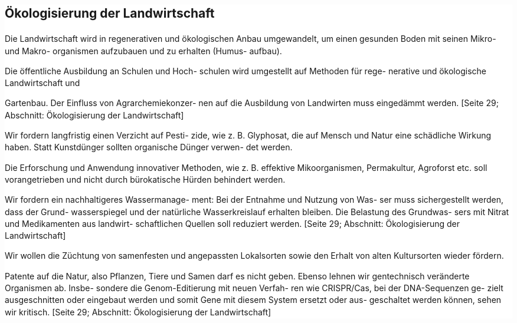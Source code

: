 
## Ökologisierung der Landwirtschaft

Die Landwirtschaft wird in regenerativen und
ökologischen Anbau umgewandelt, um einen
gesunden Boden mit seinen Mikro- und Makro-
organismen aufzubauen und zu erhalten (Humus-
aufbau).

Die öffentliche Ausbildung an Schulen und Hoch-
schulen wird umgestellt auf Methoden für rege-
nerative und ökologische Landwirtschaft und



Gartenbau. Der Einfluss von Agrarchemiekonzer-
nen auf die Ausbildung von Landwirten muss
eingedämmt werden.
[Seite 29; Abschnitt: Ökologisierung der Landwirtschaft]

Wir fordern langfristig einen Verzicht auf Pesti-
zide, wie z. B. Glyphosat, die auf Mensch und
Natur eine schädliche Wirkung haben. Statt
Kunstdünger sollten organische Dünger verwen-
det werden.

Die Erforschung und Anwendung innovativer
Methoden, wie z. B. effektive Mikoorganismen,
Permakultur, Agroforst etc. soll vorangetrieben
und nicht durch bürokatische Hürden behindert
werden.

Wir fordern ein nachhaltigeres Wassermanage-
ment: Bei der Entnahme und Nutzung von Was-
ser muss sichergestellt werden, dass der Grund-
wasserspiegel und der natürliche Wasserkreislauf
erhalten bleiben. Die Belastung des Grundwas-
sers mit Nitrat und Medikamenten aus landwirt-
schaftlichen Quellen soll reduziert werden.
[Seite 29; Abschnitt: Ökologisierung der Landwirtschaft]

Wir wollen die Züchtung von samenfesten und
angepassten Lokalsorten sowie den Erhalt von
alten Kultursorten wieder fördern.

Patente auf die Natur, also Pflanzen, Tiere und
Samen darf es nicht geben. Ebenso lehnen wir
gentechnisch veränderte Organismen ab. Insbe-
sondere die Genom-Editierung mit neuen Verfah-
ren wie CRISPR/Cas, bei der DNA-Sequenzen ge-
zielt ausgeschnitten oder eingebaut werden und
somit Gene mit diesem System ersetzt oder aus-
geschaltet werden können, sehen wir kritisch.
[Seite 29; Abschnitt: Ökologisierung der Landwirtschaft]
